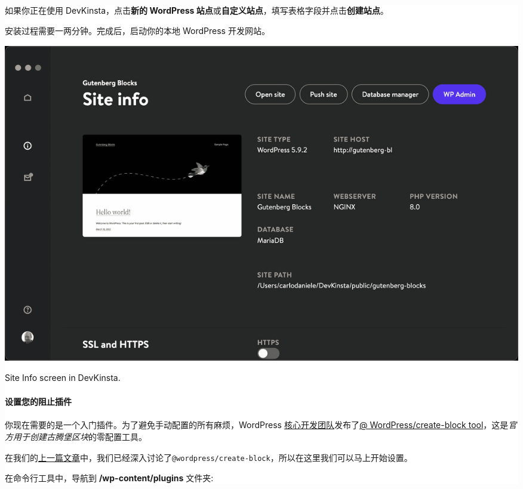 如果你正在使用 DevKinsta，点击**新的 WordPress 站点**或**自定义站点**，填写表格字段并点击**创建站点**。

安装过程需要一两分钟。完成后，启动你的本地 WordPress 开发网站。

![Site Info screen in DevKinsta.](img/6110c482ba8d425d1248bf6429a7308f.png)

Site Info screen in DevKinsta.



#### 设置您的阻止插件

你现在需要的是一个入门插件。为了避免手动配置的所有麻烦，WordPress [核心开发团队](https://developer.wordpress.org/block-editor/reference-guides/packages/packages-create-block/)发布了[@ WordPress/create-block tool](https://www.npmjs.com/package/@wordpress/create-block)，这是*官方用于创建古腾堡区块*的零配置工具。

在我们的[上一篇文章](https://kinsta.com/blog/gutenberg-blocks/#dev-environment)中，我们已经深入讨论了`@wordpress/create-block`，所以在这里我们可以马上开始设置。

在命令行工具中，导航到 **/wp-content/plugins** 文件夹:
